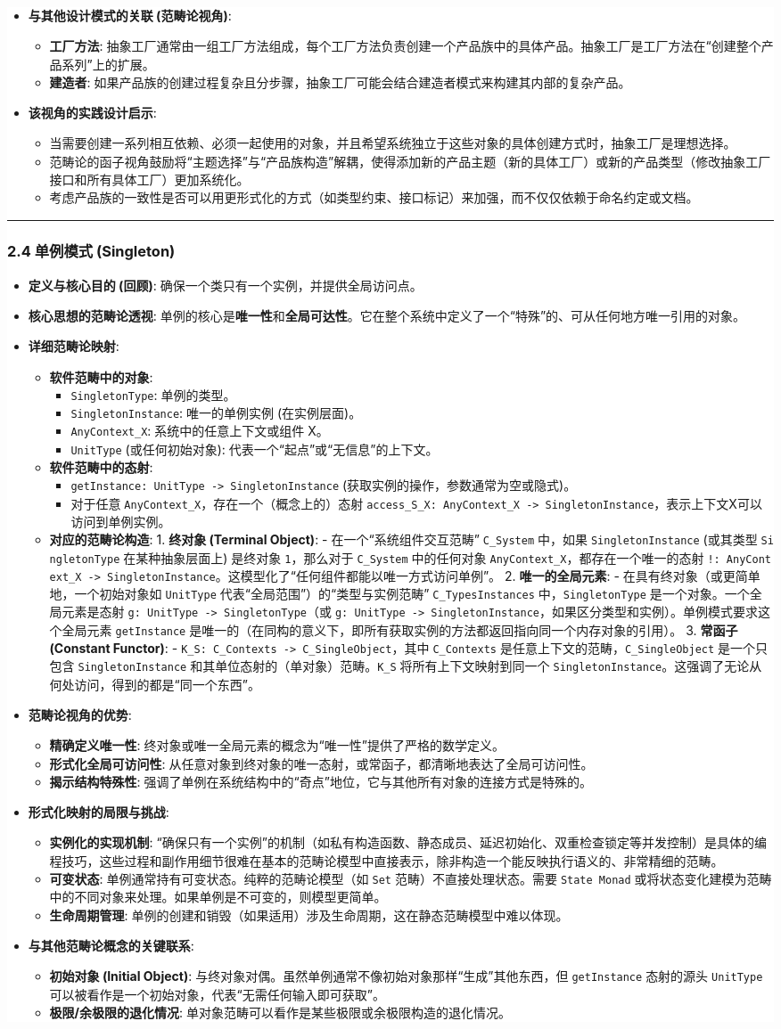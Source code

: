 - **与其他设计模式的关联 (范畴论视角)**:
  - **工厂方法**: 抽象工厂通常由一组工厂方法组成，每个工厂方法负责创建一个产品族中的具体产品。抽象工厂是工厂方法在“创建整个产品系列”上的扩展。
  - **建造者**: 如果产品族的创建过程复杂且分步骤，抽象工厂可能会结合建造者模式来构建其内部的复杂产品。

- **该视角的实践设计启示**:
  - 当需要创建一系列相互依赖、必须一起使用的对象，并且希望系统独立于这些对象的具体创建方式时，抽象工厂是理想选择。
  - 范畴论的函子视角鼓励将“主题选择”与“产品族构造”解耦，使得添加新的产品主题（新的具体工厂）或新的产品类型（修改抽象工厂接口和所有具体工厂）更加系统化。
  - 考虑产品族的一致性是否可以用更形式化的方式（如类型约束、接口标记）来加强，而不仅仅依赖于命名约定或文档。

---

### 2.4 单例模式 (Singleton)

- **定义与核心目的 (回顾)**: 确保一个类只有一个实例，并提供全局访问点。

- **核心思想的范畴论透视**: 单例的核心是**唯一性**和**全局可达性**。它在整个系统中定义了一个“特殊”的、可从任何地方唯一引用的对象。

- **详细范畴论映射**:
  - **软件范畴中的对象**:
    - `SingletonType`: 单例的类型。
    - `SingletonInstance`: 唯一的单例实例 (在实例层面)。
    - `AnyContext_X`: 系统中的任意上下文或组件 X。
    - `UnitType` (或任何初始对象): 代表一个“起点”或“无信息”的上下文。
  - **软件范畴中的态射**:
    - `getInstance: UnitType -> SingletonInstance` (获取实例的操作，参数通常为空或隐式)。
    - 对于任意 `AnyContext_X`，存在一个（概念上的）态射 `access_S_X: AnyContext_X -> SingletonInstance`，表示上下文X可以访问到单例实例。
  - **对应的范畴论构造**:
        1. **终对象 (Terminal Object)**:
            - 在一个“系统组件交互范畴” `C_System` 中，如果 `SingletonInstance` (或其类型 `SingletonType` 在某种抽象层面上) 是终对象 `1`，那么对于 `C_System` 中的任何对象 `AnyContext_X`，都存在一个唯一的态射 `!: AnyContext_X -> SingletonInstance`。这模型化了“任何组件都能以唯一方式访问单例”。
        2. **唯一的全局元素**:
            - 在具有终对象（或更简单地，一个初始对象如 `UnitType` 代表“全局范围”）的“类型与实例范畴” `C_TypesInstances` 中，`SingletonType` 是一个对象。一个全局元素是态射 `g: UnitType -> SingletonType`（或 `g: UnitType -> SingletonInstance`，如果区分类型和实例）。单例模式要求这个全局元素 `getInstance` 是唯一的（在同构的意义下，即所有获取实例的方法都返回指向同一个内存对象的引用）。
        3. **常函子 (Constant Functor)**:
            - `K_S: C_Contexts -> C_SingleObject`，其中 `C_Contexts` 是任意上下文的范畴，`C_SingleObject` 是一个只包含 `SingletonInstance` 和其单位态射的（单对象）范畴。`K_S` 将所有上下文映射到同一个 `SingletonInstance`。这强调了无论从何处访问，得到的都是“同一个东西”。

- **范畴论视角的优势**:
  - **精确定义唯一性**: 终对象或唯一全局元素的概念为“唯一性”提供了严格的数学定义。
  - **形式化全局可访问性**: 从任意对象到终对象的唯一态射，或常函子，都清晰地表达了全局可访问性。
  - **揭示结构特殊性**: 强调了单例在系统结构中的“奇点”地位，它与其他所有对象的连接方式是特殊的。

- **形式化映射的局限与挑战**:
  - **实例化的实现机制**: “确保只有一个实例”的机制（如私有构造函数、静态成员、延迟初始化、双重检查锁定等并发控制）是具体的编程技巧，这些过程和副作用细节很难在基本的范畴论模型中直接表示，除非构造一个能反映执行语义的、非常精细的范畴。
  - **可变状态**: 单例通常持有可变状态。纯粹的范畴论模型（如 `Set` 范畴）不直接处理状态。需要 `State Monad` 或将状态变化建模为范畴中的不同对象来处理。如果单例是不可变的，则模型更简单。
  - **生命周期管理**: 单例的创建和销毁（如果适用）涉及生命周期，这在静态范畴模型中难以体现。

- **与其他范畴论概念的关键联系**:
  - **初始对象 (Initial Object)**: 与终对象对偶。虽然单例通常不像初始对象那样“生成”其他东西，但 `getInstance` 态射的源头 `UnitType` 可以被看作是一个初始对象，代表“无需任何输入即可获取”。
  - **极限/余极限的退化情况**: 单对象范畴可以看作是某些极限或余极限构造的退化情况。
